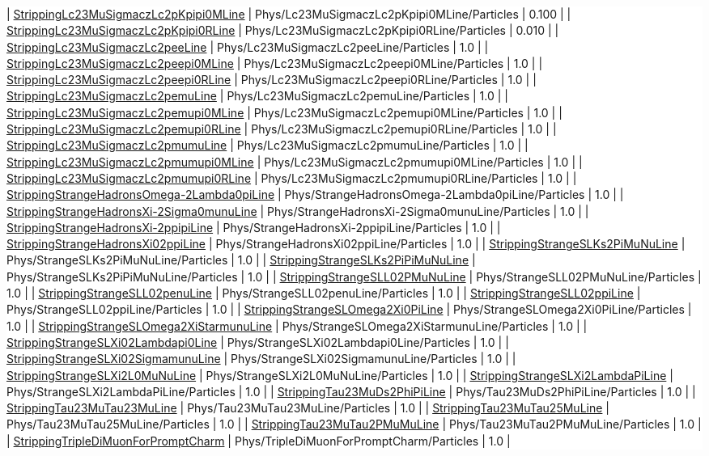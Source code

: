 | [StrippingLc23MuSigmaczLc2pKpipi0MLine](stripping21r0p2-c23musigmaczlc2pkpipi0mline)              | Phys/Lc23MuSigmaczLc2pKpipi0MLine/Particles       | 0.100 |
| [StrippingLc23MuSigmaczLc2pKpipi0RLine](stripping21r0p2-c23musigmaczlc2pkpipi0rline)              | Phys/Lc23MuSigmaczLc2pKpipi0RLine/Particles       | 0.010 |
| [StrippingLc23MuSigmaczLc2peeLine](stripping21r0p2-c23musigmaczlc2peeline)                        | Phys/Lc23MuSigmaczLc2peeLine/Particles            | 1.0   |
| [StrippingLc23MuSigmaczLc2peepi0MLine](stripping21r0p2-c23musigmaczlc2peepi0mline)                | Phys/Lc23MuSigmaczLc2peepi0MLine/Particles        | 1.0   |
| [StrippingLc23MuSigmaczLc2peepi0RLine](stripping21r0p2-c23musigmaczlc2peepi0rline)                | Phys/Lc23MuSigmaczLc2peepi0RLine/Particles        | 1.0   |
| [StrippingLc23MuSigmaczLc2pemuLine](stripping21r0p2-c23musigmaczlc2pemuline)                      | Phys/Lc23MuSigmaczLc2pemuLine/Particles           | 1.0   |
| [StrippingLc23MuSigmaczLc2pemupi0MLine](stripping21r0p2-c23musigmaczlc2pemupi0mline)              | Phys/Lc23MuSigmaczLc2pemupi0MLine/Particles       | 1.0   |
| [StrippingLc23MuSigmaczLc2pemupi0RLine](stripping21r0p2-c23musigmaczlc2pemupi0rline)              | Phys/Lc23MuSigmaczLc2pemupi0RLine/Particles       | 1.0   |
| [StrippingLc23MuSigmaczLc2pmumuLine](stripping21r0p2-c23musigmaczlc2pmumuline)                    | Phys/Lc23MuSigmaczLc2pmumuLine/Particles          | 1.0   |
| [StrippingLc23MuSigmaczLc2pmumupi0MLine](stripping21r0p2-c23musigmaczlc2pmumupi0mline)            | Phys/Lc23MuSigmaczLc2pmumupi0MLine/Particles      | 1.0   |
| [StrippingLc23MuSigmaczLc2pmumupi0RLine](stripping21r0p2-c23musigmaczlc2pmumupi0rline)            | Phys/Lc23MuSigmaczLc2pmumupi0RLine/Particles      | 1.0   |
| [StrippingStrangeHadronsOmega-2Lambda0piLine](stripping21r0p2-strangehadronsomega-2lambda0piline) | Phys/StrangeHadronsOmega-2Lambda0piLine/Particles | 1.0   |
| [StrippingStrangeHadronsXi-2Sigma0munuLine](stripping21r0p2-strangehadronsxi-2sigma0munuline)     | Phys/StrangeHadronsXi-2Sigma0munuLine/Particles   | 1.0   |
| [StrippingStrangeHadronsXi-2ppipiLine](stripping21r0p2-strangehadronsxi-2ppipiline)               | Phys/StrangeHadronsXi-2ppipiLine/Particles        | 1.0   |
| [StrippingStrangeHadronsXi02ppiLine](stripping21r0p2-strangehadronsxi02ppiline)                   | Phys/StrangeHadronsXi02ppiLine/Particles          | 1.0   |
| [StrippingStrangeSLKs2PiMuNuLine](stripping21r0p2-strangeslks2pimunuline)                         | Phys/StrangeSLKs2PiMuNuLine/Particles             | 1.0   |
| [StrippingStrangeSLKs2PiPiMuNuLine](stripping21r0p2-strangeslks2pipimunuline)                     | Phys/StrangeSLKs2PiPiMuNuLine/Particles           | 1.0   |
| [StrippingStrangeSLL02PMuNuLine](stripping21r0p2-strangesll02pmunuline)                           | Phys/StrangeSLL02PMuNuLine/Particles              | 1.0   |
| [StrippingStrangeSLL02penuLine](stripping21r0p2-strangesll02penuline)                             | Phys/StrangeSLL02penuLine/Particles               | 1.0   |
| [StrippingStrangeSLL02ppiLine](stripping21r0p2-strangesll02ppiline)                               | Phys/StrangeSLL02ppiLine/Particles                | 1.0   |
| [StrippingStrangeSLOmega2Xi0PiLine](stripping21r0p2-strangeslomega2xi0piline)                     | Phys/StrangeSLOmega2Xi0PiLine/Particles           | 1.0   |
| [StrippingStrangeSLOmega2XiStarmunuLine](stripping21r0p2-strangeslomega2xistarmunuline)           | Phys/StrangeSLOmega2XiStarmunuLine/Particles      | 1.0   |
| [StrippingStrangeSLXi02Lambdapi0Line](stripping21r0p2-strangeslxi02lambdapi0line)                 | Phys/StrangeSLXi02Lambdapi0Line/Particles         | 1.0   |
| [StrippingStrangeSLXi02SigmamunuLine](stripping21r0p2-strangeslxi02sigmamunuline)                 | Phys/StrangeSLXi02SigmamunuLine/Particles         | 1.0   |
| [StrippingStrangeSLXi2L0MuNuLine](stripping21r0p2-strangeslxi2l0munuline)                         | Phys/StrangeSLXi2L0MuNuLine/Particles             | 1.0   |
| [StrippingStrangeSLXi2LambdaPiLine](stripping21r0p2-strangeslxi2lambdapiline)                     | Phys/StrangeSLXi2LambdaPiLine/Particles           | 1.0   |
| [StrippingTau23MuDs2PhiPiLine](stripping21r0p2-au23muds2phipiline)                                | Phys/Tau23MuDs2PhiPiLine/Particles                | 1.0   |
| [StrippingTau23MuTau23MuLine](stripping21r0p2-au23mutau23muline)                                  | Phys/Tau23MuTau23MuLine/Particles                 | 1.0   |
| [StrippingTau23MuTau25MuLine](stripping21r0p2-au23mutau25muline)                                  | Phys/Tau23MuTau25MuLine/Particles                 | 1.0   |
| [StrippingTau23MuTau2PMuMuLine](stripping21r0p2-au23mutau2pmumuline)                              | Phys/Tau23MuTau2PMuMuLine/Particles               | 1.0   |
| [StrippingTripleDiMuonForPromptCharm](stripping21r0p2-ripledimuonforpromptchar)                   | Phys/TripleDiMuonForPromptCharm/Particles         | 1.0   |
